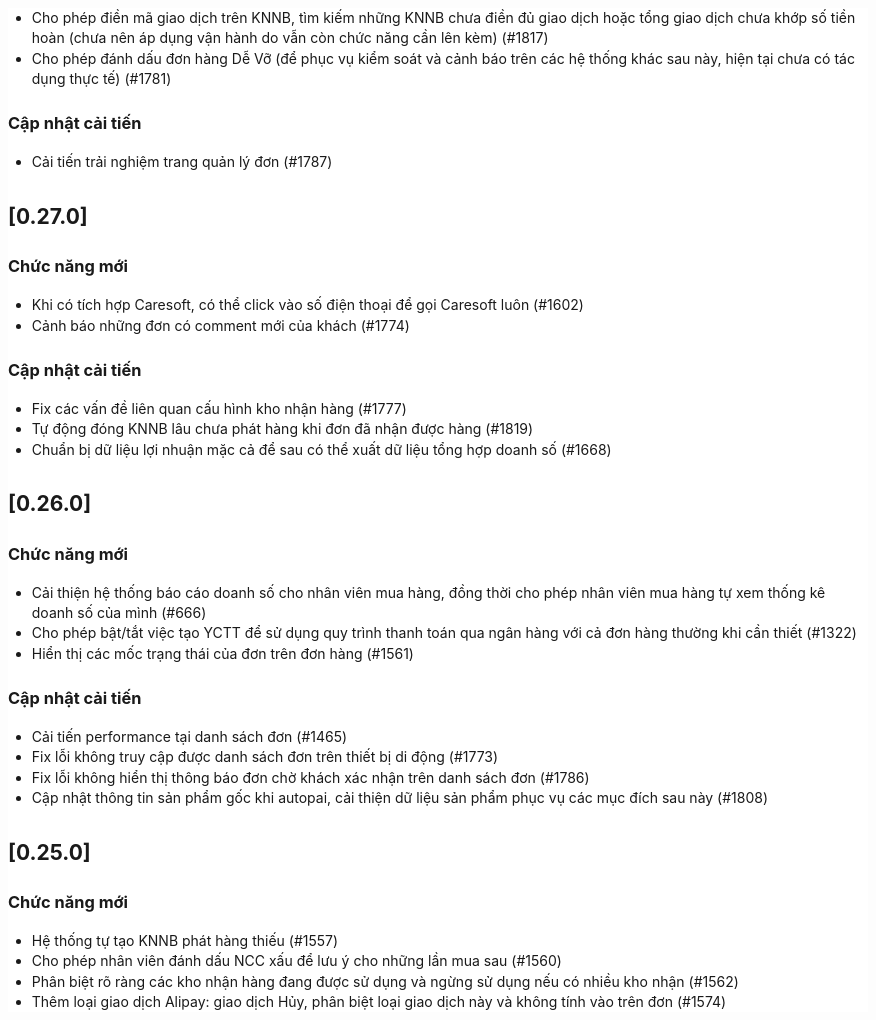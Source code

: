 * Cho phép điền mã giao dịch trên KNNB, tìm kiếm những KNNB chưa điền đủ giao dịch hoặc tổng giao dịch chưa khớp số tiền hoàn \(chưa nên áp dụng vận hành do vẫn còn chức năng cần lên kèm\) \(\#1817\)
* Cho phép đánh dấu đơn hàng Dễ Vỡ \(để phục vụ kiểm soát và cảnh báo trên các hệ thống khác sau này, hiện tại chưa có tác dụng thực tế\) \(\#1781\)

### Cập nhật cải tiến

* Cải tiến trải nghiệm trang quản lý đơn \(\#1787\)

## \[0.27.0\]

### Chức năng mới

* Khi có tích hợp Caresoft, có thể click vào số điện thoại để gọi Caresoft luôn \(\#1602\)
* Cảnh báo những đơn có comment mới của khách \(\#1774\)

### Cập nhật cải tiến

* Fix các vấn đề liên quan cấu hình kho nhận hàng \(\#1777\)
* Tự động đóng KNNB lâu chưa phát hàng khi đơn đã nhận được hàng \(\#1819\)
* Chuẩn bị dữ liệu lợi nhuận mặc cả để sau có thể xuất dữ liệu tổng hợp doanh số \(\#1668\)

## \[0.26.0\]

### Chức năng mới

* Cải thiện hệ thống báo cáo doanh số cho nhân viên mua hàng, đồng thời cho phép nhân viên mua hàng tự xem thống kê doanh số của mình \(\#666\)
* Cho phép bật/tắt việc tạo YCTT để sử dụng quy trình thanh toán qua ngân hàng với cả đơn hàng thường khi cần thiết \(\#1322\)
* Hiển thị các mốc trạng thái của đơn trên đơn hàng \(\#1561\)

### Cập nhật cải tiến

* Cải tiến performance tại danh sách đơn \(\#1465\)
* Fix lỗi không truy cập được danh sách đơn trên thiết bị di động \(\#1773\)
* Fix lỗi không hiển thị thông báo đơn chờ khách xác nhận trên danh sách đơn \(\#1786\)
* Cập nhật thông tin sản phẩm gốc khi autopai, cải thiện dữ liệu sản phẩm phục vụ các mục đích sau này \(\#1808\)

## \[0.25.0\]

### Chức năng mới

* Hệ thống tự tạo KNNB phát hàng thiếu \(\#1557\)
* Cho phép nhân viên đánh dấu NCC xấu để lưu ý cho những lần mua sau \(\#1560\)
* Phân biệt rõ ràng các kho nhận hàng đang được sử dụng và ngừng sử dụng nếu có nhiều kho nhận \(\#1562\)
* Thêm loại giao dịch Alipay: giao dịch Hủy, phân biệt loại giao dịch này và không tính vào trên đơn \(\#1574\)
